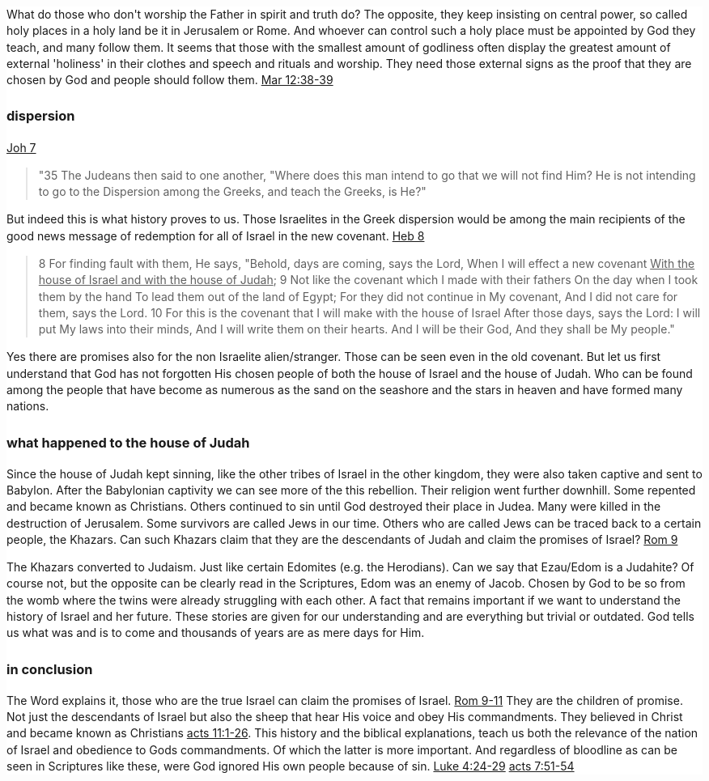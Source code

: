 What do those who don't worship the Father in spirit and truth do? The opposite, they keep insisting on central power, so called holy places in a holy land be it in Jerusalem or Rome. And whoever can control such a holy place must be appointed by God they teach, and many follow them. It seems that those with the smallest amount of godliness often display the greatest amount of external 'holiness' in their clothes and speech and rituals and worship. They need those external signs as the proof that they are chosen by God and people should follow them. <a href="bible:Mar 12:38-39">Mar 12:38-39</a>

### dispersion

<a href="bible:Joh 7">Joh 7</a>
>"35 The Judeans then said to one another, "Where does this man intend to go that we will not find Him? He is not intending to go to the Dispersion among the Greeks, and teach the Greeks, is He?"

But indeed this is what history proves to us. Those Israelites in the Greek dispersion would be among the main recipients of the good news message of redemption for all of Israel in the new covenant.
<a href="bible: Heb 8">Heb 8</a>
>8 For finding fault with them, He says, "Behold, days are coming, says the Lord, When I will effect a new covenant <u>With the house of Israel and with the house of Judah</u>; 9 Not like the covenant which I made with their fathers On the day when I took them by the hand To lead them out of the land of Egypt; For they did not continue in My covenant, And I did not care for them, says the Lord. 10 For this is the covenant that I will make with the house of Israel After those days, says the Lord: I will put My laws into their minds, And I will write them on their hearts. And I will be their God, And they shall be My people."

Yes there are promises also for the non Israelite alien/stranger. Those can be seen even in the old covenant. But let us first understand that God has not forgotten His chosen people of both the house of Israel and the house of Judah. Who can be found among the people that have become as numerous as the sand on the seashore and the stars in heaven and have formed many nations.

### what happened to the house of Judah

Since the house of Judah kept sinning, like the other tribes of Israel in the other kingdom, they were also taken captive and sent to Babylon.
After the Babylonian captivity we can see more of the this rebellion. Their religion went further downhill. Some repented and became known as Christians. Others continued to sin until God destroyed their place in Judea. Many were killed in the destruction of Jerusalem.
Some survivors are called Jews in our time. Others who are called Jews can be traced back to a certain people, the Khazars. Can such Khazars claim that they are the descendants of Judah and claim the promises of Israel? <a href="bible:Rom 9">Rom 9</a>

The Khazars converted to Judaism. Just like certain Edomites (e.g. the Herodians). Can we say that Ezau/Edom is a Judahite? Of course not, but the opposite can be clearly read in the Scriptures, Edom was an enemy of Jacob. Chosen by God to be so from the womb where the twins were already struggling with each other. A fact that remains important if we want to understand the history of Israel and her future. These stories are given for our understanding and are everything but trivial or outdated. God tells us what was and is to come and thousands of years are as mere days for Him.

### in conclusion

The Word explains it, those who are the true Israel can claim the promises of Israel. <a href="bible:Rom 9-11">Rom 9-11</a> They are the children of promise. Not just the descendants of Israel but also the sheep that hear His voice and obey His commandments. They believed in Christ and became known as Christians <a href="bible:acts 11:1-26">acts 11:1-26</a>. This history and the biblical explanations, teach us both the relevance of the nation of Israel and obedience to Gods commandments. Of which the latter is more important. And regardless of bloodline as can be seen in Scriptures like these, were God ignored His own people because of sin.
<a href="bible:luke 4:24-29">Luke 4:24-29</a>
<a href="bible:acts 7:51-54">acts 7:51-54</a>
